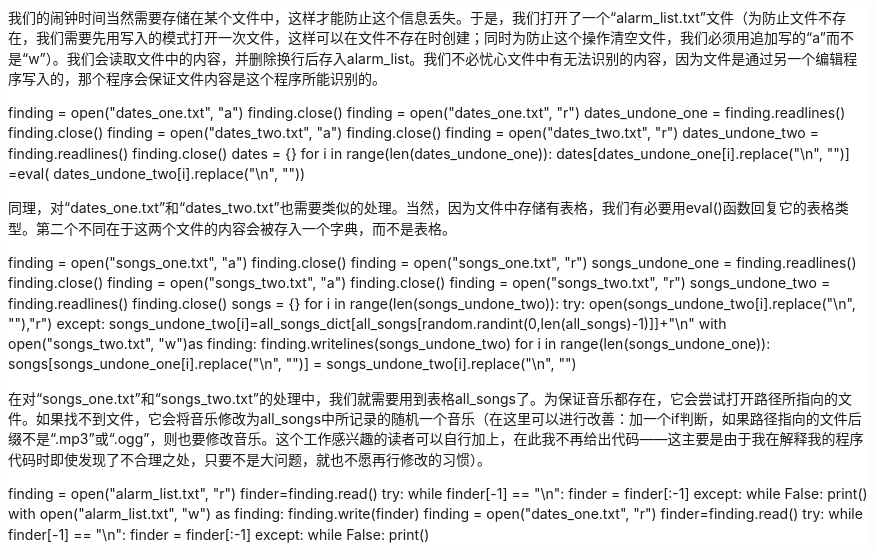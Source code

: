 我们的闹钟时间当然需要存储在某个文件中，这样才能防止这个信息丢失。于是，我们打开了一个“alarm\_list.txt”文件（为防止文件不存在，我们需要先用写入的模式打开一次文件，这样可以在文件不存在时创建；同时为防止这个操作清空文件，我们必须用追加写的“a”而不是“w”）。我们会读取文件中的内容，并删除换行后存入alarm\_list。我们不必忧心文件中有无法识别的内容，因为文件是通过另一个编辑程序写入的，那个程序会保证文件内容是这个程序所能识别的。

finding = open("dates\_one.txt", "a")
finding.close()
finding \= open("dates\_one.txt", "r")
dates\_undone\_one \= finding.readlines()
finding.close()
finding \= open("dates\_two.txt", "a")
finding.close()
finding \= open("dates\_two.txt", "r")
dates\_undone\_two \= finding.readlines()
finding.close()
dates \= {}
for i in range(len(dates\_undone\_one)):
    dates\[dates\_undone\_one\[i\].replace("\\n", "")\] =eval( dates\_undone\_two\[i\].replace("\\n", ""))

同理，对“dates\_one.txt”和“dates\_two.txt”也需要类似的处理。当然，因为文件中存储有表格，我们有必要用eval()函数回复它的表格类型。第二个不同在于这两个文件的内容会被存入一个字典，而不是表格。

finding = open("songs\_one.txt", "a")
finding.close()
finding \= open("songs\_one.txt", "r")
songs\_undone\_one \= finding.readlines()
finding.close()
finding \= open("songs\_two.txt", "a")
finding.close()
finding \= open("songs\_two.txt", "r")
songs\_undone\_two \= finding.readlines()
finding.close()
songs \= {}
for i in range(len(songs\_undone\_two)):
    try:
        open(songs\_undone\_two\[i\].replace("\\n", ""),"r")
    except:
        songs\_undone\_two\[i\]\=all\_songs\_dict\[all\_songs\[random.randint(0,len(all\_songs)-1)\]\]+"\\n"
        with open("songs\_two.txt", "w")as finding:
            finding.writelines(songs\_undone\_two)
for i in range(len(songs\_undone\_one)):
   songs\[songs\_undone\_one\[i\].replace("\\n", "")\] = songs\_undone\_two\[i\].replace("\\n", "")

在对“songs\_one.txt”和“songs\_two.txt”的处理中，我们就需要用到表格all\_songs了。为保证音乐都存在，它会尝试打开路径所指向的文件。如果找不到文件，它会将音乐修改为all\_songs中所记录的随机一个音乐（在这里可以进行改善：加一个if判断，如果路径指向的文件后缀不是“.mp3”或“.ogg”，则也要修改音乐。这个工作感兴趣的读者可以自行加上，在此我不再给出代码——这主要是由于我在解释我的程序代码时即使发现了不合理之处，只要不是大问题，就也不愿再行修改的习惯）。

finding = open("alarm\_list.txt", "r")
finder\=finding.read()
try:
    while finder\[-1\] == "\\n":
        finder \= finder\[:-1\]
except:
    while False:
        print()
with open("alarm\_list.txt", "w") as finding:
    finding.write(finder)
finding \= open("dates\_one.txt", "r")
finder\=finding.read()
try:
    while finder\[-1\] == "\\n":
        finder \= finder\[:-1\]
except:
    while False:
        print()